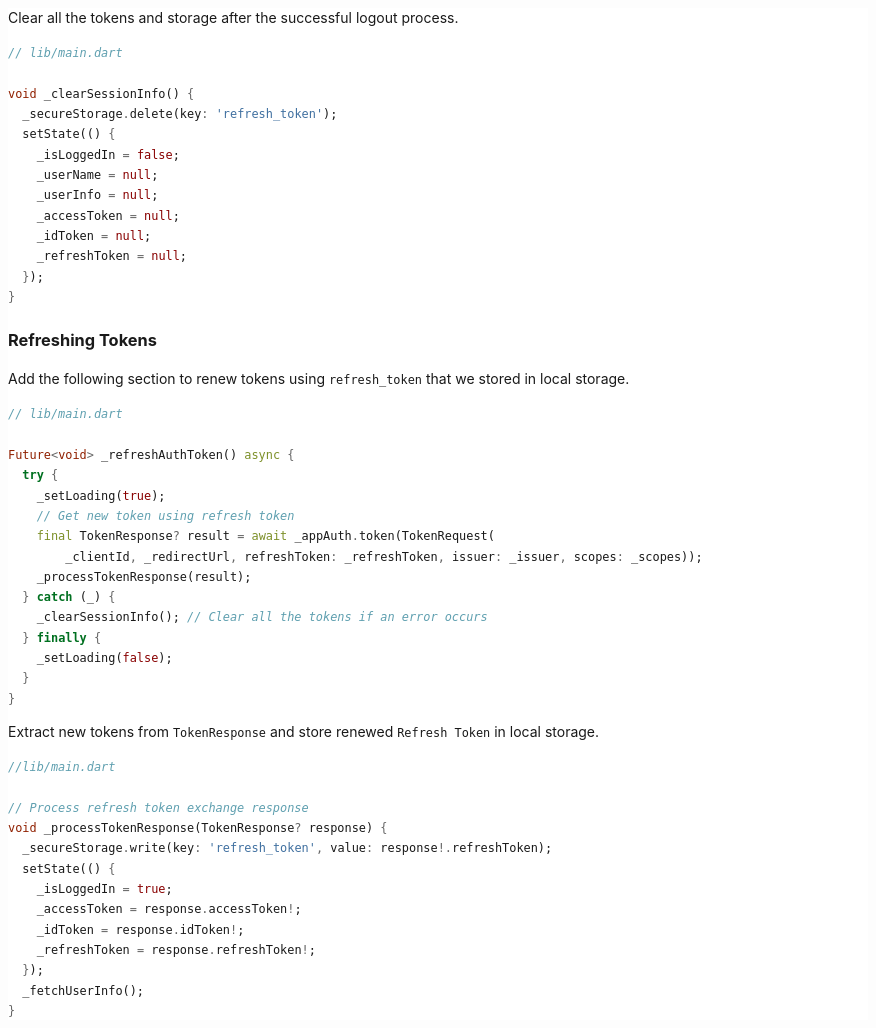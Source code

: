 Clear all the tokens and storage after the successful logout process.

```dart
// lib/main.dart

void _clearSessionInfo() {
  _secureStorage.delete(key: 'refresh_token');
  setState(() {
    _isLoggedIn = false;
    _userName = null;
    _userInfo = null;
    _accessToken = null;
    _idToken = null;
    _refreshToken = null;
  });
}
```

### Refreshing Tokens

Add the following section to renew tokens using `refresh_token` that we stored in local storage.

```dart
// lib/main.dart

Future<void> _refreshAuthToken() async {
  try {
    _setLoading(true);
    // Get new token using refresh token
    final TokenResponse? result = await _appAuth.token(TokenRequest(
        _clientId, _redirectUrl, refreshToken: _refreshToken, issuer: _issuer, scopes: _scopes));
    _processTokenResponse(result);
  } catch (_) {
    _clearSessionInfo(); // Clear all the tokens if an error occurs
  } finally {
    _setLoading(false);
  }
}
```

Extract new tokens from `TokenResponse` and store renewed `Refresh Token` in local storage.

```dart
//lib/main.dart

// Process refresh token exchange response
void _processTokenResponse(TokenResponse? response) {
  _secureStorage.write(key: 'refresh_token', value: response!.refreshToken);
  setState(() {
    _isLoggedIn = true;
    _accessToken = response.accessToken!;
    _idToken = response.idToken!;
    _refreshToken = response.refreshToken!;
  });
  _fetchUserInfo();
}
```
